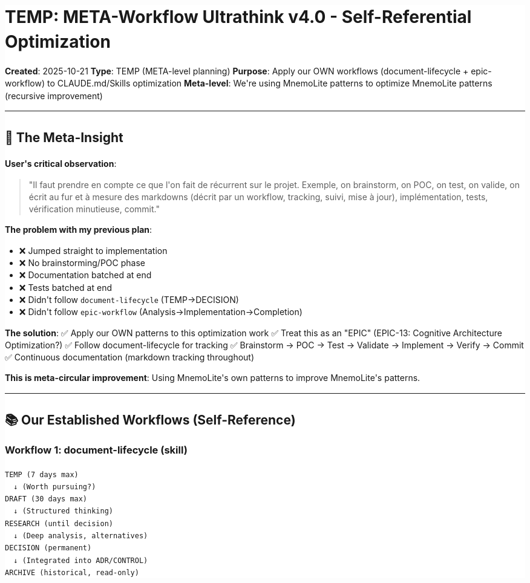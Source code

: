 # TEMP: META-Workflow Ultrathink v4.0 - Self-Referential Optimization

**Created**: 2025-10-21
**Type**: TEMP (META-level planning)
**Purpose**: Apply our OWN workflows (document-lifecycle + epic-workflow) to CLAUDE.md/Skills optimization
**Meta-level**: We're using MnemoLite patterns to optimize MnemoLite patterns (recursive improvement)

---

## 🎯 The Meta-Insight

**User's critical observation**:
> "Il faut prendre en compte ce que l'on fait de récurrent sur le projet. Exemple, on brainstorm, on POC, on test, on valide, on écrit au fur et à mesure des markdowns (décrit par un workflow, tracking, suivi, mise à jour), implémentation, tests, vérification minutieuse, commit."

**The problem with my previous plan**:
- ❌ Jumped straight to implementation
- ❌ No brainstorming/POC phase
- ❌ Documentation batched at end
- ❌ Tests batched at end
- ❌ Didn't follow `document-lifecycle` (TEMP→DECISION)
- ❌ Didn't follow `epic-workflow` (Analysis→Implementation→Completion)

**The solution**:
✅ Apply our OWN patterns to this optimization work
✅ Treat this as an "EPIC" (EPIC-13: Cognitive Architecture Optimization?)
✅ Follow document-lifecycle for tracking
✅ Brainstorm → POC → Test → Validate → Implement → Verify → Commit
✅ Continuous documentation (markdown tracking throughout)

**This is meta-circular improvement**: Using MnemoLite's own patterns to improve MnemoLite's patterns.

---

## 📚 Our Established Workflows (Self-Reference)

### Workflow 1: document-lifecycle (skill)

```
TEMP (7 days max)
  ↓ (Worth pursuing?)
DRAFT (30 days max)
  ↓ (Structured thinking)
RESEARCH (until decision)
  ↓ (Deep analysis, alternatives)
DECISION (permanent)
  ↓ (Integrated into ADR/CONTROL)
ARCHIVE (historical, read-only)
```
